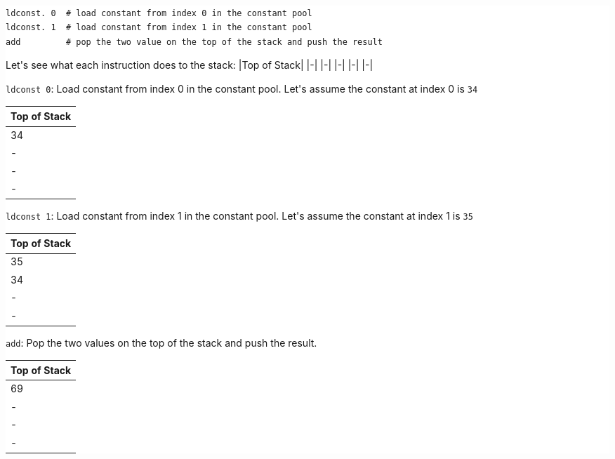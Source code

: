 ```
ldconst. 0  # load constant from index 0 in the constant pool
ldconst. 1  # load constant from index 1 in the constant pool
add         # pop the two value on the top of the stack and push the result
```
Let's see what each instruction does to the stack:
|Top of Stack|
|-|
|-|
|-|
|-|
|-|

`ldconst 0`: Load constant from index 0 in the constant pool. Let's assume the constant at index 0 is `34`

|Top of Stack|
|-|
|34|
|-|
|-|
|-|

`ldconst 1`: Load constant from index 1 in the constant pool. Let's assume the constant at index 1 is `35`

|Top of Stack|
|-|
|35|
|34|
|-|
|-|

`add`: Pop the two values on the top of the stack and push the result.

|Top of Stack|
|-|
|69|
|-|
|-|
|-|

